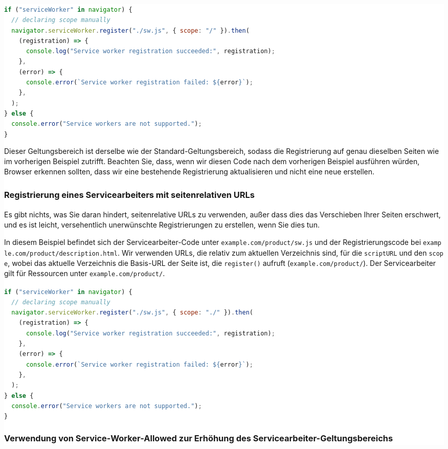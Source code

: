 ```js
if ("serviceWorker" in navigator) {
  // declaring scope manually
  navigator.serviceWorker.register("./sw.js", { scope: "/" }).then(
    (registration) => {
      console.log("Service worker registration succeeded:", registration);
    },
    (error) => {
      console.error(`Service worker registration failed: ${error}`);
    },
  );
} else {
  console.error("Service workers are not supported.");
}
```

Dieser Geltungsbereich ist derselbe wie der Standard-Geltungsbereich, sodass die Registrierung auf genau dieselben Seiten wie im vorherigen Beispiel zutrifft.
Beachten Sie, dass, wenn wir diesen Code nach dem vorherigen Beispiel ausführen würden, Browser erkennen sollten, dass wir eine bestehende Registrierung aktualisieren und nicht eine neue erstellen.

### Registrierung eines Servicearbeiters mit seitenrelativen URLs

Es gibt nichts, was Sie daran hindert, seitenrelative URLs zu verwenden, außer dass dies das Verschieben Ihrer Seiten erschwert, und es ist leicht, versehentlich unerwünschte Registrierungen zu erstellen, wenn Sie dies tun.

In diesem Beispiel befindet sich der Servicearbeiter-Code unter `example.com/product/sw.js` und der Registrierungscode bei `example.com/product/description.html`.
Wir verwenden URLs, die relativ zum aktuellen Verzeichnis sind, für die `scriptURL` und den `scope`, wobei das aktuelle Verzeichnis die Basis-URL der Seite ist, die `register()` aufruft (`example.com/product/`).
Der Servicearbeiter gilt für Ressourcen unter `example.com/product/`.

```js
if ("serviceWorker" in navigator) {
  // declaring scope manually
  navigator.serviceWorker.register("./sw.js", { scope: "./" }).then(
    (registration) => {
      console.log("Service worker registration succeeded:", registration);
    },
    (error) => {
      console.error(`Service worker registration failed: ${error}`);
    },
  );
} else {
  console.error("Service workers are not supported.");
}
```

### Verwendung von Service-Worker-Allowed zur Erhöhung des Servicearbeiter-Geltungsbereichs
